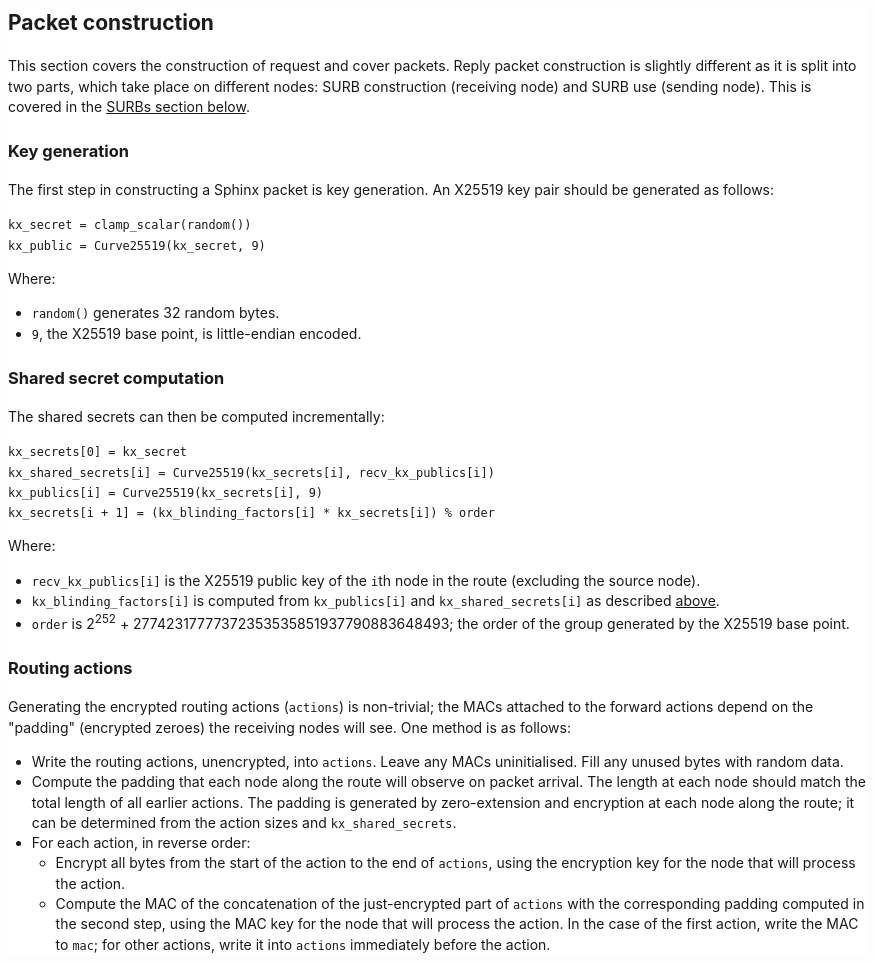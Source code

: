 
## Packet construction

This section covers the construction of request and cover packets. Reply packet construction is
slightly different as it is split into two parts, which take place on different nodes: SURB
construction (receiving node) and SURB use (sending node). This is covered in the [SURBs section
below](#surbs).

### Key generation

The first step in constructing a Sphinx packet is key generation. An X25519 key pair should be
generated as follows:

    kx_secret = clamp_scalar(random())
    kx_public = Curve25519(kx_secret, 9)

Where:

- `random()` generates 32 random bytes.
- `9`, the X25519 base point, is little-endian encoded.

### Shared secret computation

The shared secrets can then be computed incrementally:

    kx_secrets[0] = kx_secret
    kx_shared_secrets[i] = Curve25519(kx_secrets[i], recv_kx_publics[i])
    kx_publics[i] = Curve25519(kx_secrets[i], 9)
    kx_secrets[i + 1] = (kx_blinding_factors[i] * kx_secrets[i]) % order

Where:

- `recv_kx_publics[i]` is the X25519 public key of the `i`th node in the route (excluding the
  source node).
- `kx_blinding_factors[i]` is computed from `kx_publics[i]` and `kx_shared_secrets[i]` as described
  [above](#secret-derivation).
- `order` is 2<sup>252</sup> + 27742317777372353535851937790883648493; the order of the group
  generated by the X25519 base point.

### Routing actions

Generating the encrypted routing actions (`actions`) is non-trivial; the MACs attached to the
forward actions depend on the "padding" (encrypted zeroes) the receiving nodes will see. One method
is as follows:

- Write the routing actions, unencrypted, into `actions`. Leave any MACs uninitialised. Fill any
  unused bytes with random data.
- Compute the padding that each node along the route will observe on packet arrival. The length at
  each node should match the total length of all earlier actions. The padding is generated by
  zero-extension and encryption at each node along the route; it can be determined from the action
  sizes and `kx_shared_secrets`.
- For each action, in reverse order:
  - Encrypt all bytes from the start of the action to the end of `actions`, using the encryption
    key for the node that will process the action.
  - Compute the MAC of the concatenation of the just-encrypted part of `actions` with the
    corresponding padding computed in the second step, using the MAC key for the node that will
    process the action. In the case of the first action, write the MAC to `mac`; for other actions,
    write it into `actions` immediately before the action.
